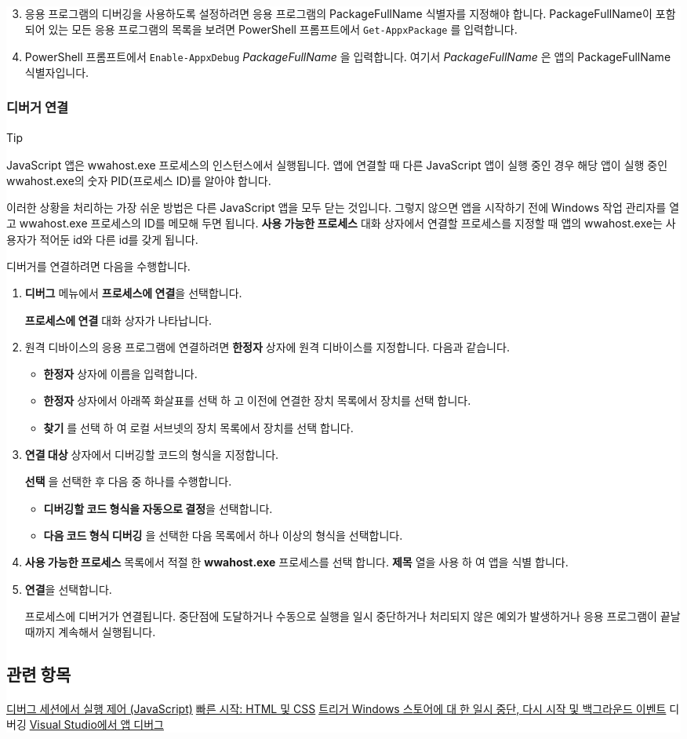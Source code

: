 3. 응용 프로그램의 디버깅을 사용하도록 설정하려면 응용 프로그램의 PackageFullName 식별자를 지정해야 합니다. PackageFullName이 포함되어 있는 모든 응용 프로그램의 목록을 보려면 PowerShell 프롬프트에서 `Get-AppxPackage` 를 입력합니다.

4. PowerShell 프롬프트에서 `Enable-AppxDebug` *PackageFullName* 을 입력합니다. 여기서 *PackageFullName* 은 앱의 PackageFullName 식별자입니다.

### <a name="attach-the-debugger"></a><a name="BKMK_Attach_the_debugger"></a> 디버거 연결

> [!TIP]
> JavaScript 앱은 wwahost.exe 프로세스의 인스턴스에서 실행됩니다. 앱에 연결할 때 다른 JavaScript 앱이 실행 중인 경우 해당 앱이 실행 중인 wwahost.exe의 숫자 PID(프로세스 ID)를 알아야 합니다.
>
> 이러한 상황을 처리하는 가장 쉬운 방법은 다른 JavaScript 앱을 모두 닫는 것입니다. 그렇지 않으면 앱을 시작하기 전에 Windows 작업 관리자를 열고 wwahost.exe 프로세스의 ID를 메모해 두면 됩니다. **사용 가능한 프로세스** 대화 상자에서 연결할 프로세스를 지정할 때 앱의 wwahost.exe는 사용자가 적어둔 id와 다른 id를 갖게 됩니다.

 디버거를 연결하려면 다음을 수행합니다.

1. **디버그** 메뉴에서 **프로세스에 연결**을 선택합니다.

    **프로세스에 연결** 대화 상자가 나타납니다.

2. 원격 디바이스의 응용 프로그램에 연결하려면 **한정자** 상자에 원격 디바이스를 지정합니다. 다음과 같습니다.

   - **한정자** 상자에 이름을 입력합니다.

   - **한정자** 상자에서 아래쪽 화살표를 선택 하 고 이전에 연결한 장치 목록에서 장치를 선택 합니다.

   - **찾기** 를 선택 하 여 로컬 서브넷의 장치 목록에서 장치를 선택 합니다.

3. **연결 대상** 상자에서 디버깅할 코드의 형식을 지정합니다.

    **선택** 을 선택한 후 다음 중 하나를 수행합니다.

   - **디버깅할 코드 형식을 자동으로 결정**을 선택합니다.

   - **다음 코드 형식 디버깅** 을 선택한 다음 목록에서 하나 이상의 형식을 선택합니다.

4. **사용 가능한 프로세스** 목록에서 적절 한 **wwahost.exe** 프로세스를 선택 합니다. **제목** 열을 사용 하 여 앱을 식별 합니다.

5. **연결**을 선택합니다.

   프로세스에 디버거가 연결됩니다. 중단점에 도달하거나 수동으로 실행을 일시 중단하거나 처리되지 않은 예외가 발생하거나 응용 프로그램이 끝날 때까지 계속해서 실행됩니다.

## <a name="see-also"></a>관련 항목
 [디버그 세션에서 실행 제어 (JavaScript)](../debugger/control-execution-of-a-store-app-in-a-visual-studio-debug-session-for-windows-store-apps-javascript.md) [빠른 시작: HTML 및 CSS](../debugger/quickstart-debug-html-and-css.md) [트리거 Windows 스토어에 대 한 일시 중단, 다시 시작 및 백그라운드 이벤트](../debugger/how-to-trigger-suspend-resume-and-background-events-for-windows-store-apps-in-visual-studio.md) 디버깅 [Visual Studio에서 앱 디버그](../debugger/debug-store-apps-in-visual-studio.md)
